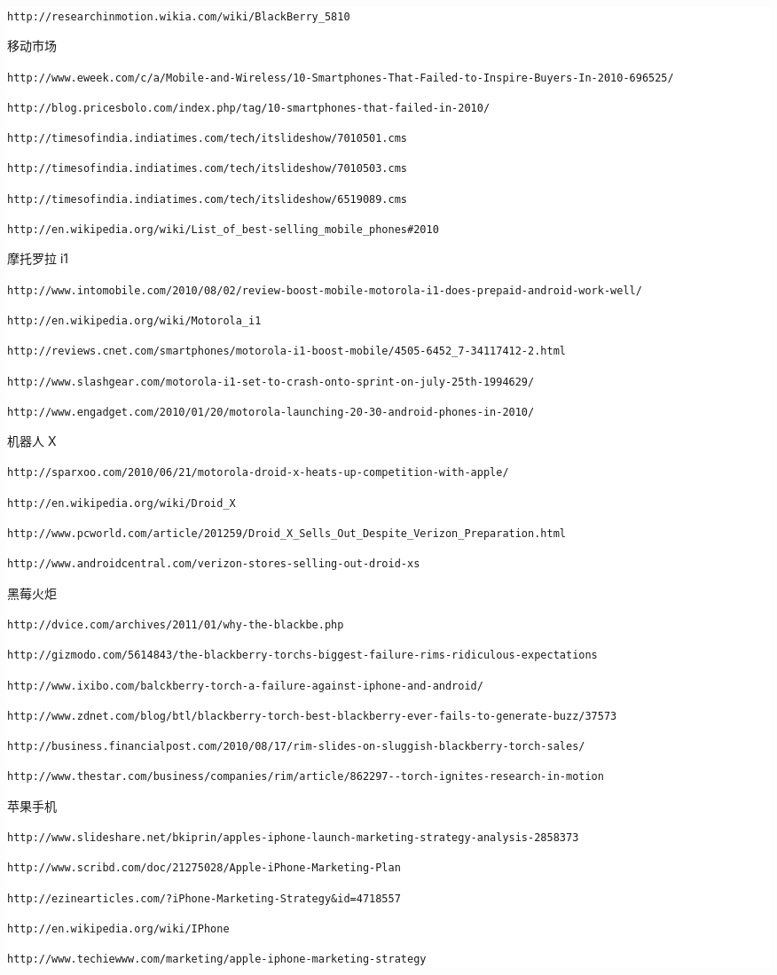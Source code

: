 `http://researchinmotion.wikia.com/wiki/BlackBerry_5810`

移动市场

`http://www.eweek.com/c/a/Mobile-and-Wireless/10-Smartphones-That-Failed-to-Inspire-Buyers-In-2010-696525/`

`http://blog.pricesbolo.com/index.php/tag/10-smartphones-that-failed-in-2010/`

`http://timesofindia.indiatimes.com/tech/itslideshow/7010501.cms`

`http://timesofindia.indiatimes.com/tech/itslideshow/7010503.cms`

`http://timesofindia.indiatimes.com/tech/itslideshow/6519089.cms`

`http://en.wikipedia.org/wiki/List_of_best-selling_mobile_phones#2010`

摩托罗拉 i1

`http://www.intomobile.com/2010/08/02/review-boost-mobile-motorola-i1-does-prepaid-android-work-well/`

`http://en.wikipedia.org/wiki/Motorola_i1`

`http://reviews.cnet.com/smartphones/motorola-i1-boost-mobile/4505-6452_7-34117412-2.html`

`http://www.slashgear.com/motorola-i1-set-to-crash-onto-sprint-on-july-25th-1994629/`

`http://www.engadget.com/2010/01/20/motorola-launching-20-30-android-phones-in-2010/`

机器人 X

`http://sparxoo.com/2010/06/21/motorola-droid-x-heats-up-competition-with-apple/`

`http://en.wikipedia.org/wiki/Droid_X`

`http://www.pcworld.com/article/201259/Droid_X_Sells_Out_Despite_Verizon_Preparation.html`

`http://www.androidcentral.com/verizon-stores-selling-out-droid-xs`

黑莓火炬

`http://dvice.com/archives/2011/01/why-the-blackbe.php`

`http://gizmodo.com/5614843/the-blackberry-torchs-biggest-failure-rims-ridiculous-expectations`

`http://www.ixibo.com/balckberry-torch-a-failure-against-iphone-and-android/`

`http://www.zdnet.com/blog/btl/blackberry-torch-best-blackberry-ever-fails-to-generate-buzz/37573`

`http://business.financialpost.com/2010/08/17/rim-slides-on-sluggish-blackberry-torch-sales/`

`http://www.thestar.com/business/companies/rim/article/862297--torch-ignites-research-in-motion`

苹果手机

`http://www.slideshare.net/bkiprin/apples-iphone-launch-marketing-strategy-analysis-2858373`

`http://www.scribd.com/doc/21275028/Apple-iPhone-Marketing-Plan`

`http://ezinearticles.com/?iPhone-Marketing-Strategy&id=4718557`

`http://en.wikipedia.org/wiki/IPhone`

`http://www.techiewww.com/marketing/apple-iphone-marketing-strategy`
